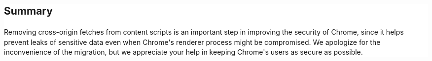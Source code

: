 ## Summary

Removing cross-origin fetches from content scripts is an important step in
improving the security of Chrome, since it helps prevent leaks of sensitive data
even when Chrome's renderer process might be compromised. We apologize for the
inconvenience of the migration, but we appreciate your help in keeping Chrome's
users as secure as possible.